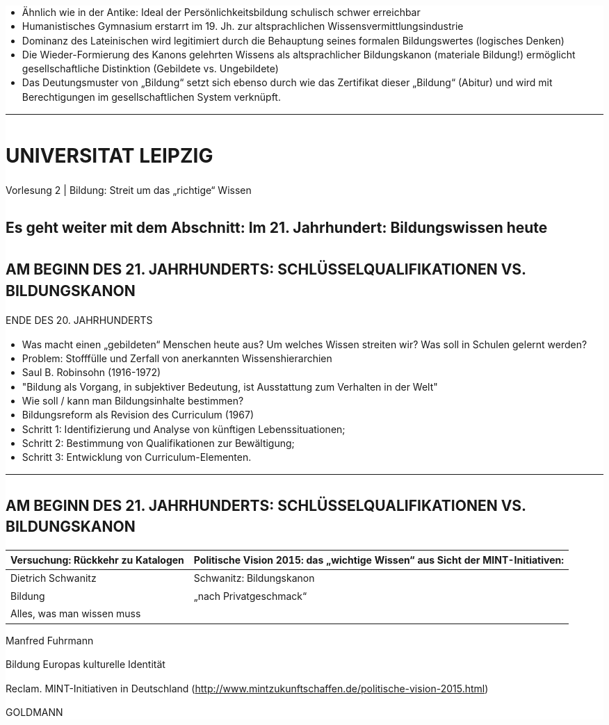 - Ähnlich wie in der Antike: Ideal der Persönlichkeitsbildung schulisch schwer erreichbar
- Humanistisches Gymnasium erstarrt im 19. Jh. zur altsprachlichen Wissensvermittlungsindustrie
- Dominanz des Lateinischen wird legitimiert durch die Behauptung seines formalen Bildungswertes (logisches Denken)
- Die Wieder-Formierung des Kanons gelehrten Wissens als altsprachlicher Bildungskanon (materiale Bildung!) ermöglicht gesellschaftliche Distinktion (Gebildete vs. Ungebildete)
- Das Deutungsmuster von „Bildung“ setzt sich ebenso durch wie das Zertifikat dieser „Bildung“ (Abitur) und wird mit Berechtigungen im gesellschaftlichen System verknüpft.
---
# UNIVERSITAT LEIPZIG

Vorlesung 2 | Bildung: Streit um das „richtige“ Wissen

Es geht weiter mit dem Abschnitt: Im 21. Jahrhundert: Bildungswissen heute
---
## AM BEGINN DES 21. JAHRHUNDERTS: SCHLÜSSELQUALIFIKATIONEN VS. BILDUNGSKANON

ENDE DES 20. JAHRHUNDERTS

- Was macht einen „gebildeten“ Menschen heute aus? Um welches Wissen streiten wir? Was soll in Schulen gelernt werden?
- Problem: Stofffülle und Zerfall von anerkannten Wissenshierarchien
- Saul B. Robinsohn (1916-1972)
- "Bildung als Vorgang, in subjektiver Bedeutung, ist Ausstattung zum Verhalten in der Welt"
- Wie soll / kann man Bildungsinhalte bestimmen?
- Bildungsreform als Revision des Curriculum (1967)
- Schritt 1: Identifizierung und Analyse von künftigen Lebenssituationen;
- Schritt 2: Bestimmung von Qualifikationen zur Bewältigung;
- Schritt 3: Entwicklung von Curriculum-Elementen.
---
## AM BEGINN DES 21. JAHRHUNDERTS: SCHLÜSSELQUALIFIKATIONEN VS. BILDUNGSKANON

|Versuchung: Rückkehr zu Katalogen|Politische Vision 2015: das „wichtige Wissen“ aus Sicht der MINT-Initiativen:|
|---|---|
|Dietrich Schwanitz|Schwanitz: Bildungskanon|
|Bildung|„nach Privatgeschmack“|
|Alles, was man wissen muss| |

Manfred Fuhrmann

Bildung Europas kulturelle Identität

Reclam. MINT-Initiativen in Deutschland (http://www.mintzukunftschaffen.de/politische-vision-2015.html)

GOLDMANN
